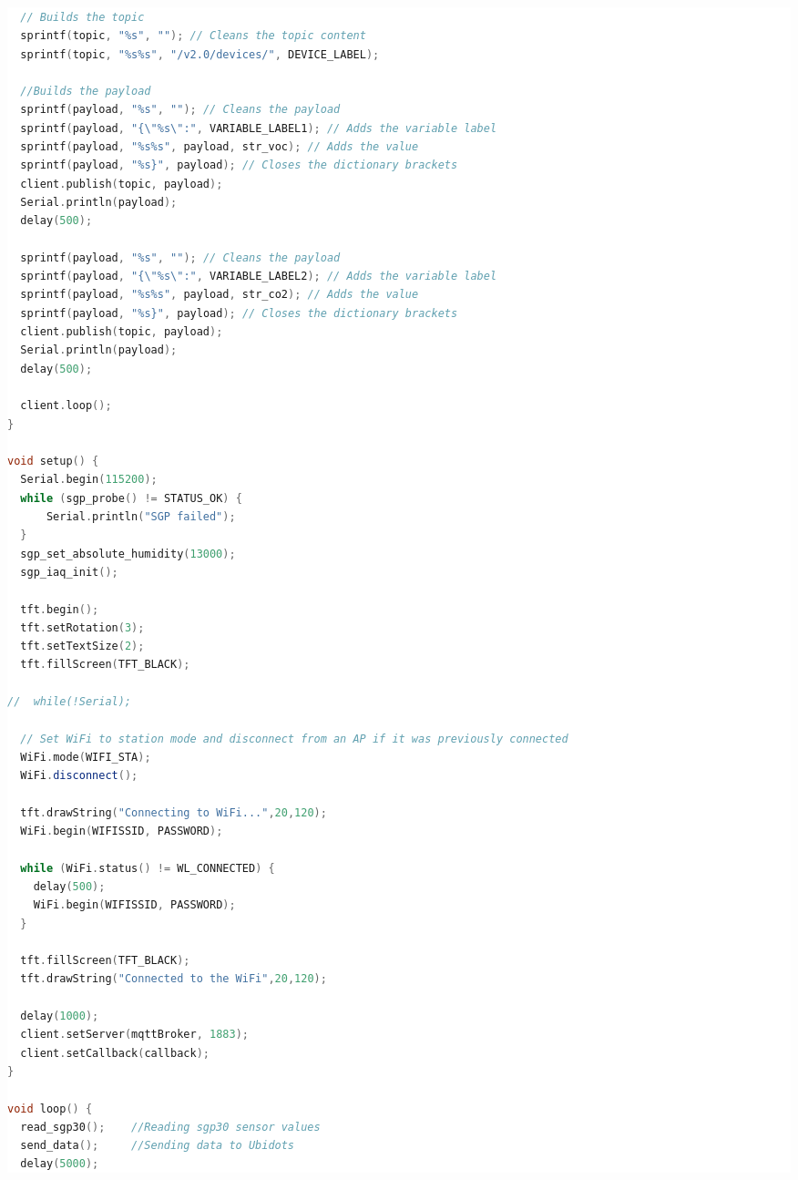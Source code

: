 ```cpp
  // Builds the topic
  sprintf(topic, "%s", ""); // Cleans the topic content
  sprintf(topic, "%s%s", "/v2.0/devices/", DEVICE_LABEL);

  //Builds the payload
  sprintf(payload, "%s", ""); // Cleans the payload
  sprintf(payload, "{\"%s\":", VARIABLE_LABEL1); // Adds the variable label
  sprintf(payload, "%s%s", payload, str_voc); // Adds the value
  sprintf(payload, "%s}", payload); // Closes the dictionary brackets
  client.publish(topic, payload);
  Serial.println(payload);
  delay(500);

  sprintf(payload, "%s", ""); // Cleans the payload
  sprintf(payload, "{\"%s\":", VARIABLE_LABEL2); // Adds the variable label
  sprintf(payload, "%s%s", payload, str_co2); // Adds the value
  sprintf(payload, "%s}", payload); // Closes the dictionary brackets
  client.publish(topic, payload);
  Serial.println(payload);
  delay(500);

  client.loop();
}

void setup() {
  Serial.begin(115200);
  while (sgp_probe() != STATUS_OK) {
      Serial.println("SGP failed");
  }
  sgp_set_absolute_humidity(13000);
  sgp_iaq_init();

  tft.begin();
  tft.setRotation(3);
  tft.setTextSize(2);
  tft.fillScreen(TFT_BLACK);
  
//  while(!Serial);

  // Set WiFi to station mode and disconnect from an AP if it was previously connected
  WiFi.mode(WIFI_STA);
  WiFi.disconnect();
  
  tft.drawString("Connecting to WiFi...",20,120);
  WiFi.begin(WIFISSID, PASSWORD);
  
  while (WiFi.status() != WL_CONNECTED) {
    delay(500);
    WiFi.begin(WIFISSID, PASSWORD);
  }
  
  tft.fillScreen(TFT_BLACK);
  tft.drawString("Connected to the WiFi",20,120);

  delay(1000);
  client.setServer(mqttBroker, 1883);
  client.setCallback(callback);
}

void loop() {
  read_sgp30();    //Reading sgp30 sensor values
  send_data();     //Sending data to Ubidots
  delay(5000);
```